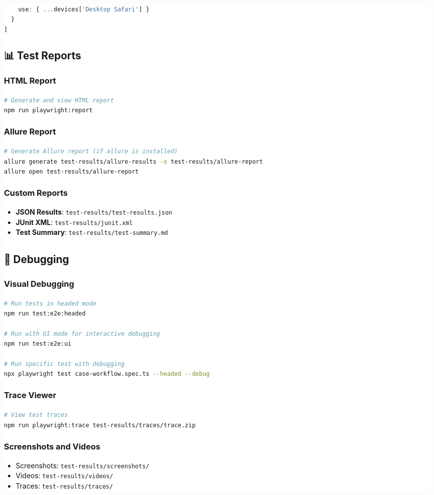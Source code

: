 ```typescript
    use: { ...devices['Desktop Safari'] }
  }
]
```

## 📊 Test Reports

### HTML Report
```bash
# Generate and view HTML report
npm run playwright:report
```

### Allure Report
```bash
# Generate Allure report (if allure is installed)
allure generate test-results/allure-results -o test-results/allure-report
allure open test-results/allure-report
```

### Custom Reports
- **JSON Results**: `test-results/test-results.json`
- **JUnit XML**: `test-results/junit.xml`
- **Test Summary**: `test-results/test-summary.md`

## 🐛 Debugging

### Visual Debugging
```bash
# Run tests in headed mode
npm run test:e2e:headed

# Run with UI mode for interactive debugging
npm run test:e2e:ui

# Run specific test with debugging
npx playwright test case-workflow.spec.ts --headed --debug
```

### Trace Viewer
```bash
# View test traces
npm run playwright:trace test-results/traces/trace.zip
```

### Screenshots and Videos
- Screenshots: `test-results/screenshots/`
- Videos: `test-results/videos/`
- Traces: `test-results/traces/`
